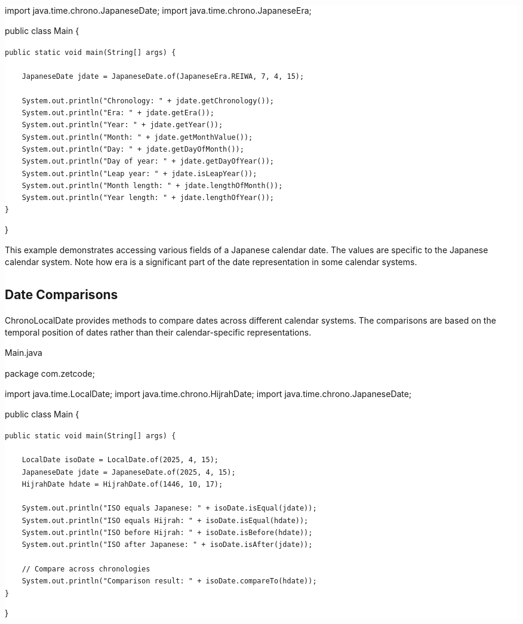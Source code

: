 import java.time.chrono.JapaneseDate;
import java.time.chrono.JapaneseEra;

public class Main {

    public static void main(String[] args) {
        
        JapaneseDate jdate = JapaneseDate.of(JapaneseEra.REIWA, 7, 4, 15);
        
        System.out.println("Chronology: " + jdate.getChronology());
        System.out.println("Era: " + jdate.getEra());
        System.out.println("Year: " + jdate.getYear());
        System.out.println("Month: " + jdate.getMonthValue());
        System.out.println("Day: " + jdate.getDayOfMonth());
        System.out.println("Day of year: " + jdate.getDayOfYear());
        System.out.println("Leap year: " + jdate.isLeapYear());
        System.out.println("Month length: " + jdate.lengthOfMonth());
        System.out.println("Year length: " + jdate.lengthOfYear());
    }
}

This example demonstrates accessing various fields of a Japanese calendar date.
The values are specific to the Japanese calendar system. Note how era is
a significant part of the date representation in some calendar systems.

## Date Comparisons

ChronoLocalDate provides methods to compare dates across different
calendar systems. The comparisons are based on the temporal position of dates
rather than their calendar-specific representations.

Main.java
  

package com.zetcode;

import java.time.LocalDate;
import java.time.chrono.HijrahDate;
import java.time.chrono.JapaneseDate;

public class Main {

    public static void main(String[] args) {
        
        LocalDate isoDate = LocalDate.of(2025, 4, 15);
        JapaneseDate jdate = JapaneseDate.of(2025, 4, 15);
        HijrahDate hdate = HijrahDate.of(1446, 10, 17);
        
        System.out.println("ISO equals Japanese: " + isoDate.isEqual(jdate));
        System.out.println("ISO equals Hijrah: " + isoDate.isEqual(hdate));
        System.out.println("ISO before Hijrah: " + isoDate.isBefore(hdate));
        System.out.println("ISO after Japanese: " + isoDate.isAfter(jdate));
        
        // Compare across chronologies
        System.out.println("Comparison result: " + isoDate.compareTo(hdate));
    }
}
